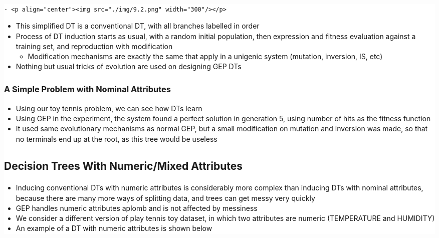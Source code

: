     - <p align="center"><img src="./img/9.2.png" width="300"/></p>
- This simplified DT is a conventional DT, with all branches labelled in order
- Process of DT induction starts as usual, with a random initial population, then expression and fitness evaluation against a training set, and reproduction with modification
    - Modification mechanisms are exactly the same that apply in a unigenic system (mutation, inversion, IS, etc)
- Nothing but usual tricks of evolution are used on designing GEP DTs

### A Simple Problem with Nominal Attributes 

- Using our toy tennis problem, we can see how DTs learn 
- Using GEP in the experiment, the system found a perfect solution in generation 5, using number of hits as the fitness function 
- It used same evolutionary mechanisms as normal GEP, but a small modification on mutation and inversion was made, so that no terminals end up at the root, as this tree would be useless 


## Decision Trees With Numeric/Mixed Attributes 

-  Inducing conventional DTs with numeric attributes is considerably more complex than inducing DTs with nominal attributes, because there are many more ways of splitting data, and trees can get messy very quickly
- GEP handles numeric attributes aplomb and is not affected by messiness 
- We consider a different version of play tennis toy dataset, in which two attributes are numeric (TEMPERATURE and HUMIDITY)
- An example of a DT with numeric attributes is shown below